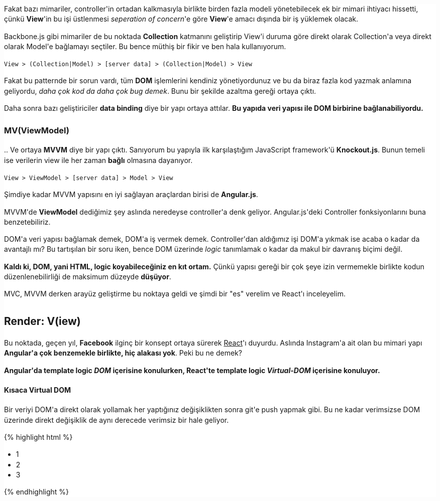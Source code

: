 Fakat bazı mimariler, controller'in ortadan kalkmasıyla birlikte birden fazla modeli yönetebilecek ek bir mimari ihtiyacı hissetti, çünkü **View**'in bu işi üstlenmesi *seperation of concern*'e göre **View**'e amacı dışında bir iş yüklemek olacak.

Backbone.js gibi mimariler de bu noktada **Collection** katmanını geliştirip View'i duruma göre direkt olarak Collection'a veya direkt olarak Model'e bağlamayı seçtiler. Bu bence müthiş bir fikir ve ben hala kullanıyorum.

    View > (Collection|Model) > [server data] > (Collection|Model) > View

Fakat bu patternde bir sorun vardı, tüm **DOM** işlemlerini kendiniz yönetiyordunuz ve bu da biraz fazla kod yazmak anlamına geliyordu, *daha çok kod da daha çok bug demek*. Bunu bir şekilde azaltma gereği ortaya çıktı.

Daha sonra bazı geliştiriciler **data binding** diye bir yapı ortaya attılar. **Bu yapıda veri yapısı ile DOM birbirine bağlanabiliyordu.**

### MV(ViewModel)

.. Ve ortaya **MVVM** diye bir yapı çıktı. Sanıyorum bu yapıyla ilk karşılaştığım JavaScript framework'ü **Knockout.js**. Bunun temeli ise verilerin view ile her zaman **bağlı** olmasına dayanıyor.

    View > ViewModel > [server data] > Model > View

Şimdiye kadar MVVM yapısını en iyi sağlayan araçlardan birisi de **Angular.js**.

MVVM'de **ViewModel** dediğimiz şey aslında neredeyse controller'a denk geliyor. Angular.js'deki Controller fonksiyonlarını buna benzetebiliriz.

DOM'a veri yapısı bağlamak demek, DOM'a iş vermek demek. Controller'dan aldığımız işi DOM'a yıkmak ise acaba o kadar da avantajlı mı? Bu tartışılan bir soru iken, bence DOM üzerinde *logic* tanımlamak o kadar da makul bir davranış biçimi değil.

**Kaldı ki, DOM, yani HTML, logic koyabileceğiniz en kıt ortam.** Çünkü yapısı gereği bir çok şeye izin vermemekle birlikte kodun düzenlenebilirliği de maksimum düzeyde **düşüyor**.

MVC, MVVM derken arayüz geliştirme bu noktaya geldi ve şimdi bir "es" verelim ve React'ı inceleyelim.

## Render: V(iew)

Bu noktada, geçen yıl, **Facebook** ilginç bir konsept ortaya sürerek [React][1]'ı duyurdu. Aslında Instagram'a ait olan bu mimari yapı **Angular'a çok benzemekle birlikte, hiç alakası yok**. Peki bu ne demek?

**Angular'da template logic *DOM* içerisine konulurken, React'te template logic *Virtual-DOM* içerisine konuluyor.**

#### Kısaca Virtual DOM

Bir veriyi DOM'a direkt olarak yollamak her yaptığınız değişiklikten sonra git'e push yapmak gibi. Bu ne kadar verimsizse DOM üzerinde direkt değişiklik de aynı derecede verimsiz bir hale geliyor.


{% highlight html %}
<ul data-bind="[1,2,3]">
    <li>1</li>
    <li>2</li>
    <li>3</li>
</ul>
{% endhighlight %}


[1]: https://code.facebook.com/projects/
[2]: https://facebook.github.io/react/
[3]: http://deloreanjs.com
[4]: https://facebook.github.io/flux/